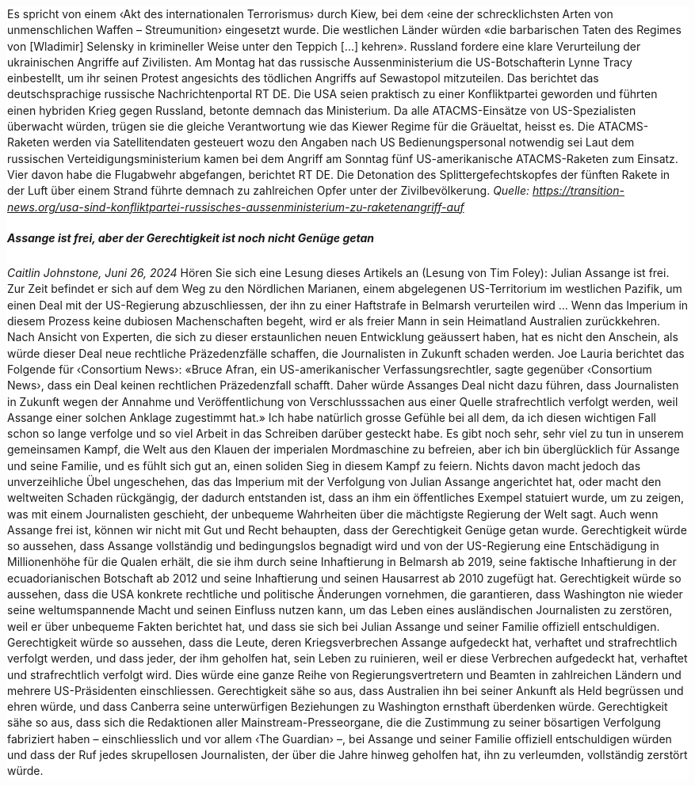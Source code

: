 Es spricht von einem ‹Akt des internationalen Terrorismus› durch Kiew, bei dem ‹eine der schrecklichsten Arten von unmenschlichen Waffen – Streumunition› eingesetzt wurde. Die westlichen Länder würden «die barbarischen Taten des Regimes von [Wladimir] Selensky in krimineller Weise unter den Teppich [...] kehren». Russland fordere eine klare Verurteilung der ukrainischen Angriffe auf Zivilisten. Am Montag hat das russische Aussenministerium die US-Botschafterin Lynne Tracy einbestellt, um ihr seinen Protest angesichts des tödlichen Angriffs auf Sewastopol mitzuteilen. Das berichtet das deutschsprachige russische Nachrichtenportal RT DE. Die USA seien praktisch zu einer Konfliktpartei geworden und führten einen hybriden Krieg gegen Russland, betonte demnach das Ministerium. Da alle ATACMS-Einsätze von US-Spezialisten überwacht würden, trügen sie die gleiche Verantwortung wie das Kiewer Regime für die Gräueltat, heisst es. Die ATACMS-Raketen werden via Satellitendaten gesteuert wozu den Angaben nach US Bedienungspersonal notwendig sei Laut dem russischen Verteidigungsministerium kamen bei dem Angriff am Sonntag fünf US-amerikanische ATACMS-Raketen zum Einsatz. Vier davon habe die Flugabwehr abgefangen, berichtet RT DE. Die Detonation des Splittergefechtskopfes der fünften Rakete in der Luft über einem Strand führte demnach zu zahlreichen Opfer unter der Zivilbevölkerung. _Quelle: https://transition-news.org/usa-sind-konfliktpartei-russisches-aussenministerium-zu-raketenangriff-auf_
##### Assange ist frei, aber der Gerechtigkeit ist noch nicht Genüge getan
_Caitlin Johnstone, Juni 26, 2024_ Hören Sie sich eine Lesung dieses Artikels an (Lesung von Tim Foley): Julian Assange ist frei. Zur Zeit befindet er sich auf dem Weg zu den Nördlichen Marianen, einem abgelegenen US-Territorium im westlichen Pazifik, um einen Deal mit der US-Regierung abzuschliessen, der ihn zu einer Haftstrafe in Belmarsh verurteilen wird … Wenn das Imperium in diesem Prozess keine dubiosen Machenschaften begeht, wird er als freier Mann in sein Heimatland Australien zurückkehren.
Nach Ansicht von Experten, die sich zu dieser erstaunlichen neuen Entwicklung geäussert haben, hat es nicht den Anschein, als würde dieser Deal neue rechtliche Präzedenzfälle schaffen, die Journalisten in Zukunft schaden werden. Joe Lauria berichtet das Folgende für ‹Consortium News›: «Bruce Afran, ein US-amerikanischer Verfassungsrechtler, sagte gegenüber ‹Consortium News›, dass ein Deal keinen rechtlichen Präzedenzfall schafft. Daher würde Assanges Deal nicht dazu führen, dass Journalisten in Zukunft wegen der Annahme und Veröffentlichung von Verschlusssachen aus einer Quelle strafrechtlich verfolgt werden, weil Assange einer solchen Anklage zugestimmt hat.» Ich habe natürlich grosse Gefühle bei all dem, da ich diesen wichtigen Fall schon so lange verfolge und so viel Arbeit in das Schreiben darüber gesteckt habe. Es gibt noch sehr, sehr viel zu tun in unserem gemeinsamen Kampf, die Welt aus den Klauen der imperialen Mordmaschine zu befreien, aber ich bin überglücklich für Assange und seine Familie, und es fühlt sich gut an, einen soliden Sieg in diesem Kampf zu feiern. Nichts davon macht jedoch das unverzeihliche Übel ungeschehen, das das Imperium mit der Verfolgung von Julian Assange angerichtet hat, oder macht den weltweiten Schaden rückgängig, der dadurch entstanden ist, dass an ihm ein öffentliches Exempel statuiert wurde, um zu zeigen, was mit einem Journalisten geschieht, der unbequeme Wahrheiten über die mächtigste Regierung der Welt sagt.
Auch wenn Assange frei ist, können wir nicht mit Gut und Recht behaupten, dass der Gerechtigkeit Genüge getan wurde.
Gerechtigkeit würde so aussehen, dass Assange vollständig und bedingungslos begnadigt wird und von der US-Regierung eine Entschädigung in Millionenhöhe für die Qualen erhält, die sie ihm durch seine Inhaftierung in Belmarsh ab 2019, seine faktische Inhaftierung in der ecuadorianischen Botschaft ab 2012 und seine Inhaftierung und seinen Hausarrest ab 2010 zugefügt hat.
Gerechtigkeit würde so aussehen, dass die USA konkrete rechtliche und politische Änderungen vornehmen, die garantieren, dass Washington nie wieder seine weltumspannende Macht und seinen Einfluss nutzen kann, um das Leben eines ausländischen Journalisten zu zerstören, weil er über unbequeme Fakten berichtet hat, und dass sie sich bei Julian Assange und seiner Familie offiziell entschuldigen. Gerechtigkeit würde so aussehen, dass die Leute, deren Kriegsverbrechen Assange aufgedeckt hat, verhaftet und strafrechtlich verfolgt werden, und dass jeder, der ihm geholfen hat, sein Leben zu ruinieren, weil er diese Verbrechen aufgedeckt hat, verhaftet und strafrechtlich verfolgt wird. Dies würde eine ganze Reihe von Regierungsvertretern und Beamten in zahlreichen Ländern und mehrere US-Präsidenten einschliessen.
Gerechtigkeit sähe so aus, dass Australien ihn bei seiner Ankunft als Held begrüssen und ehren würde, und dass Canberra seine unterwürfigen Beziehungen zu Washington ernsthaft überdenken würde.
Gerechtigkeit sähe so aus, dass sich die Redaktionen aller Mainstream-Presseorgane, die die Zustimmung zu seiner bösartigen Verfolgung fabriziert haben – einschliesslich und vor allem ‹The Guardian› –, bei Assange und seiner Familie offiziell entschuldigen würden und dass der Ruf jedes skrupellosen Journalisten, der über die Jahre hinweg geholfen hat, ihn zu verleumden, vollständig zerstört würde.